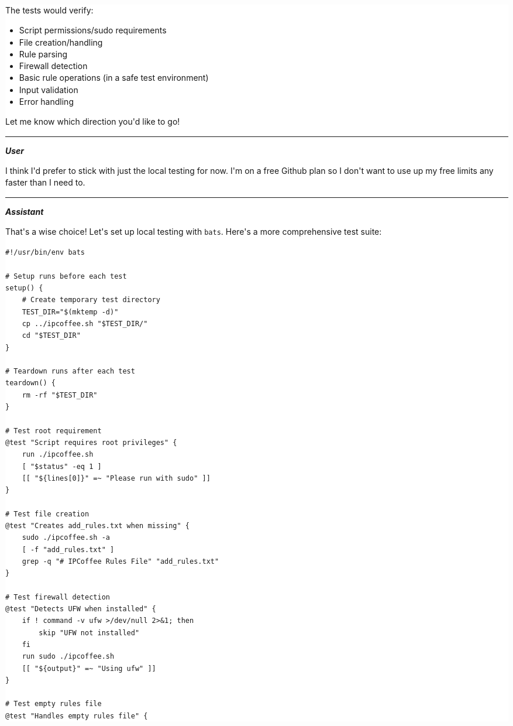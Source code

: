 The tests would verify:

- Script permissions/sudo requirements
- File creation/handling
- Rule parsing
- Firewall detection
- Basic rule operations (in a safe test environment)
- Input validation
- Error handling

Let me know which direction you'd like to go!

---

_**User**_

I think I'd prefer to stick with just the local testing for now. I'm on a free Github plan so I don't want to use up my free limits any faster than I need to.

---

_**Assistant**_

That's a wise choice! Let's set up local testing with `bats`. Here's a more comprehensive test suite:

```bash:tests/ipcoffee.bats
#!/usr/bin/env bats

# Setup runs before each test
setup() {
    # Create temporary test directory
    TEST_DIR="$(mktemp -d)"
    cp ../ipcoffee.sh "$TEST_DIR/"
    cd "$TEST_DIR"
}

# Teardown runs after each test
teardown() {
    rm -rf "$TEST_DIR"
}

# Test root requirement
@test "Script requires root privileges" {
    run ./ipcoffee.sh
    [ "$status" -eq 1 ]
    [[ "${lines[0]}" =~ "Please run with sudo" ]]
}

# Test file creation
@test "Creates add_rules.txt when missing" {
    sudo ./ipcoffee.sh -a
    [ -f "add_rules.txt" ]
    grep -q "# IPCoffee Rules File" "add_rules.txt"
}

# Test firewall detection
@test "Detects UFW when installed" {
    if ! command -v ufw >/dev/null 2>&1; then
        skip "UFW not installed"
    fi
    run sudo ./ipcoffee.sh
    [[ "${output}" =~ "Using ufw" ]]
}

# Test empty rules file
@test "Handles empty rules file" {
```